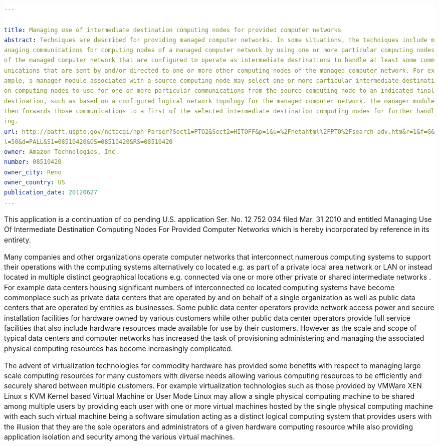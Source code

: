 ```yaml
---

title: Managing use of intermediate destination computing nodes for provided computer networks
abstract: Techniques are described for providing managed computer networks. In some situations, the techniques include managing communications for computing nodes of a managed computer network by using one or more particular computing nodes of the managed computer network that are configured to operate as intermediate destinations to handle at least some communications that are sent by and/or directed to one or more other computing nodes of the managed computer network. For example, a manager module associated with a source computing node may select one or more particular intermediate destination computing nodes to use for one or more particular communications from the source computing node to an indicated final destination, such as based on a configured logical network topology for the managed computer network. The manager module then forwards those communications to a first of the selected intermediate destination computing nodes for further handling.
url: http://patft.uspto.gov/netacgi/nph-Parser?Sect1=PTO2&Sect2=HITOFF&p=1&u=%2Fnetahtml%2FPTO%2Fsearch-adv.htm&r=1&f=G&l=50&d=PALL&S1=08510420&OS=08510420&RS=08510420
owner: Amazon Technologies, Inc.
number: 08510420
owner_city: Reno
owner_country: US
publication_date: 20120627
---
```

This application is a continuation of co pending U.S. application Ser. No. 12 752 034 filed Mar. 31 2010 and entitled Managing Use Of Intermediate Destination Computing Nodes For Provided Computer Networks which is hereby incorporated by reference in its entirety.

Many companies and other organizations operate computer networks that interconnect numerous computing systems to support their operations with the computing systems alternatively co located e.g. as part of a private local area network or LAN or instead located in multiple distinct geographical locations e.g. connected via one or more other private or shared intermediate networks . For example data centers housing significant numbers of interconnected co located computing systems have become commonplace such as private data centers that are operated by and on behalf of a single organization as well as public data centers that are operated by entities as businesses. Some public data center operators provide network access power and secure installation facilities for hardware owned by various customers while other public data center operators provide full service facilities that also include hardware resources made available for use by their customers. However as the scale and scope of typical data centers and computer networks has increased the task of provisioning administering and managing the associated physical computing resources has become increasingly complicated.

The advent of virtualization technologies for commodity hardware has provided some benefits with respect to managing large scale computing resources for many customers with diverse needs allowing various computing resources to be efficiently and securely shared between multiple customers. For example virtualization technologies such as those provided by VMWare XEN Linux s KVM Kernel based Virtual Machine or User Mode Linux may allow a single physical computing machine to be shared among multiple users by providing each user with one or more virtual machines hosted by the single physical computing machine with each such virtual machine being a software simulation acting as a distinct logical computing system that provides users with the illusion that they are the sole operators and administrators of a given hardware computing resource while also providing application isolation and security among the various virtual machines.
